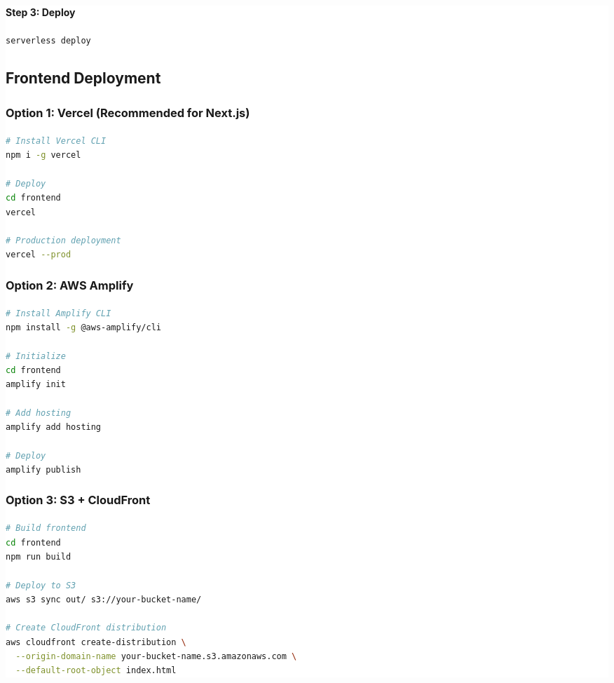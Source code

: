 #### Step 3: Deploy
```bash
serverless deploy
```

## Frontend Deployment

### Option 1: Vercel (Recommended for Next.js)

```bash
# Install Vercel CLI
npm i -g vercel

# Deploy
cd frontend
vercel

# Production deployment
vercel --prod
```

### Option 2: AWS Amplify

```bash
# Install Amplify CLI
npm install -g @aws-amplify/cli

# Initialize
cd frontend
amplify init

# Add hosting
amplify add hosting

# Deploy
amplify publish
```

### Option 3: S3 + CloudFront

```bash
# Build frontend
cd frontend
npm run build

# Deploy to S3
aws s3 sync out/ s3://your-bucket-name/

# Create CloudFront distribution
aws cloudfront create-distribution \
  --origin-domain-name your-bucket-name.s3.amazonaws.com \
  --default-root-object index.html
```
